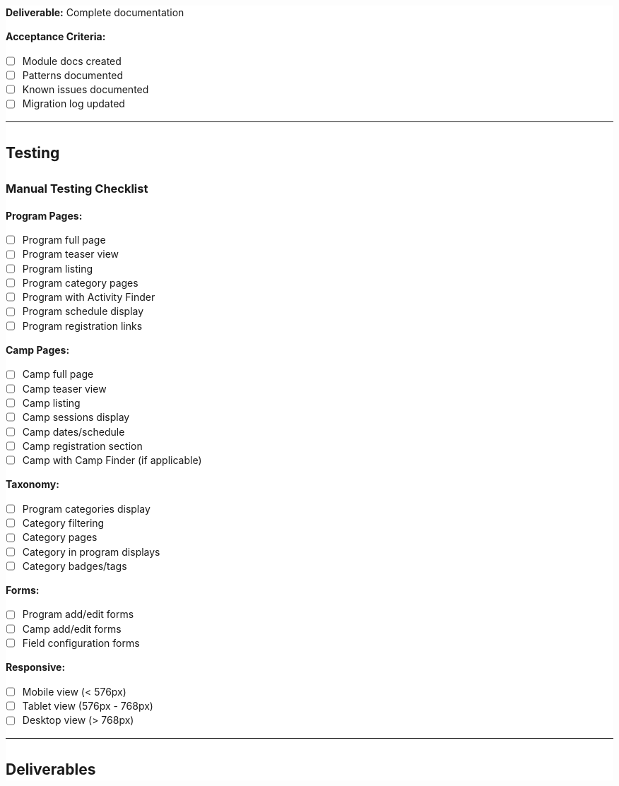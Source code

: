 **Deliverable:** Complete documentation

**Acceptance Criteria:**
- [ ] Module docs created
- [ ] Patterns documented
- [ ] Known issues documented
- [ ] Migration log updated

---

## Testing

### Manual Testing Checklist

**Program Pages:**
- [ ] Program full page
- [ ] Program teaser view
- [ ] Program listing
- [ ] Program category pages
- [ ] Program with Activity Finder
- [ ] Program schedule display
- [ ] Program registration links

**Camp Pages:**
- [ ] Camp full page
- [ ] Camp teaser view
- [ ] Camp listing
- [ ] Camp sessions display
- [ ] Camp dates/schedule
- [ ] Camp registration section
- [ ] Camp with Camp Finder (if applicable)

**Taxonomy:**
- [ ] Program categories display
- [ ] Category filtering
- [ ] Category pages
- [ ] Category in program displays
- [ ] Category badges/tags

**Forms:**
- [ ] Program add/edit forms
- [ ] Camp add/edit forms
- [ ] Field configuration forms

**Responsive:**
- [ ] Mobile view (< 576px)
- [ ] Tablet view (576px - 768px)
- [ ] Desktop view (> 768px)

---

## Deliverables
